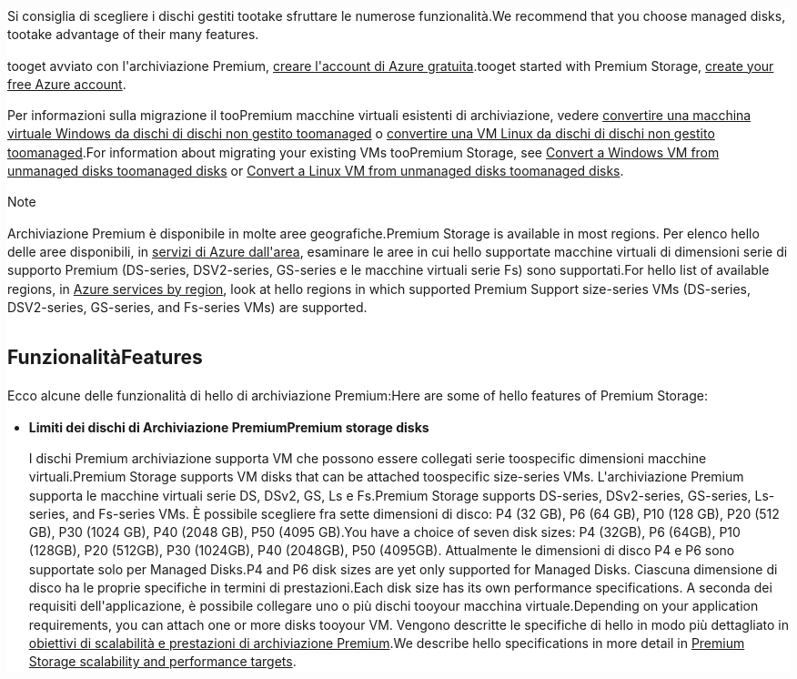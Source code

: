 <span data-ttu-id="f532d-128">Si consiglia di scegliere i dischi gestiti tootake sfruttare le numerose funzionalità.</span><span class="sxs-lookup"><span data-stu-id="f532d-128">We recommend that you choose managed disks, tootake advantage of their many features.</span></span>

<span data-ttu-id="f532d-129">tooget avviato con l'archiviazione Premium, [creare l'account di Azure gratuita](https://azure.microsoft.com/pricing/free-trial/).</span><span class="sxs-lookup"><span data-stu-id="f532d-129">tooget started with Premium Storage, [create your free Azure account](https://azure.microsoft.com/pricing/free-trial/).</span></span> 

<span data-ttu-id="f532d-130">Per informazioni sulla migrazione il tooPremium macchine virtuali esistenti di archiviazione, vedere [convertire una macchina virtuale Windows da dischi di dischi non gestito toomanaged](../../virtual-machines/windows/convert-unmanaged-to-managed-disks.md) o [convertire una VM Linux da dischi di dischi non gestito toomanaged](../../virtual-machines/linux/convert-unmanaged-to-managed-disks.md).</span><span class="sxs-lookup"><span data-stu-id="f532d-130">For information about migrating your existing VMs tooPremium Storage, see [Convert a Windows VM from unmanaged disks toomanaged disks](../../virtual-machines/windows/convert-unmanaged-to-managed-disks.md) or [Convert a Linux VM from unmanaged disks toomanaged disks](../../virtual-machines/linux/convert-unmanaged-to-managed-disks.md).</span></span>

> [!NOTE]
> <span data-ttu-id="f532d-131">Archiviazione Premium è disponibile in molte aree geografiche.</span><span class="sxs-lookup"><span data-stu-id="f532d-131">Premium Storage is available in most regions.</span></span> <span data-ttu-id="f532d-132">Per elenco hello delle aree disponibili, in [servizi di Azure dall'area](https://azure.microsoft.com/regions/#services), esaminare le aree in cui hello supportate macchine virtuali di dimensioni serie di supporto Premium (DS-series, DSV2-series, GS-series e le macchine virtuali serie Fs) sono supportati.</span><span class="sxs-lookup"><span data-stu-id="f532d-132">For hello list of available regions, in [Azure services by region](https://azure.microsoft.com/regions/#services), look at hello regions in which supported Premium Support size-series VMs (DS-series, DSV2-series, GS-series, and Fs-series VMs) are supported.</span></span>
> 

## <a name="features"></a><span data-ttu-id="f532d-133">Funzionalità</span><span class="sxs-lookup"><span data-stu-id="f532d-133">Features</span></span>

<span data-ttu-id="f532d-134">Ecco alcune delle funzionalità di hello di archiviazione Premium:</span><span class="sxs-lookup"><span data-stu-id="f532d-134">Here are some of hello features of Premium Storage:</span></span>

* <span data-ttu-id="f532d-135">**Limiti dei dischi di Archiviazione Premium**</span><span class="sxs-lookup"><span data-stu-id="f532d-135">**Premium storage disks**</span></span>

    <span data-ttu-id="f532d-136">I dischi Premium archiviazione supporta VM che possono essere collegati serie toospecific dimensioni macchine virtuali.</span><span class="sxs-lookup"><span data-stu-id="f532d-136">Premium Storage supports VM disks that can be attached toospecific size-series VMs.</span></span> <span data-ttu-id="f532d-137">L'archiviazione Premium supporta le macchine virtuali serie DS, DSv2, GS, Ls e Fs.</span><span class="sxs-lookup"><span data-stu-id="f532d-137">Premium Storage supports DS-series, DSv2-series, GS-series, Ls-series, and Fs-series VMs.</span></span> <span data-ttu-id="f532d-138">È possibile scegliere fra sette dimensioni di disco: P4 (32 GB), P6 (64 GB), P10 (128 GB), P20 (512 GB), P30 (1024 GB), P40 (2048 GB), P50 (4095 GB).</span><span class="sxs-lookup"><span data-stu-id="f532d-138">You have a choice of seven disk sizes:  P4 (32GB), P6 (64GB), P10 (128GB), P20 (512GB), P30 (1024GB), P40 (2048GB), P50 (4095GB).</span></span> <span data-ttu-id="f532d-139">Attualmente le dimensioni di disco P4 e P6 sono supportate solo per Managed Disks.</span><span class="sxs-lookup"><span data-stu-id="f532d-139">P4 and P6 disk sizes are yet only supported for Managed Disks.</span></span> <span data-ttu-id="f532d-140">Ciascuna dimensione di disco ha le proprie specifiche in termini di prestazioni.</span><span class="sxs-lookup"><span data-stu-id="f532d-140">Each disk size has its own performance specifications.</span></span> <span data-ttu-id="f532d-141">A seconda dei requisiti dell'applicazione, è possibile collegare uno o più dischi tooyour macchina virtuale.</span><span class="sxs-lookup"><span data-stu-id="f532d-141">Depending on your application requirements, you can attach one or more disks tooyour VM.</span></span> <span data-ttu-id="f532d-142">Vengono descritte le specifiche di hello in modo più dettagliato in [obiettivi di scalabilità e prestazioni di archiviazione Premium](#scalability-and-performance-targets).</span><span class="sxs-lookup"><span data-stu-id="f532d-142">We describe hello specifications in more detail in [Premium Storage scalability and performance targets](#scalability-and-performance-targets).</span></span>
